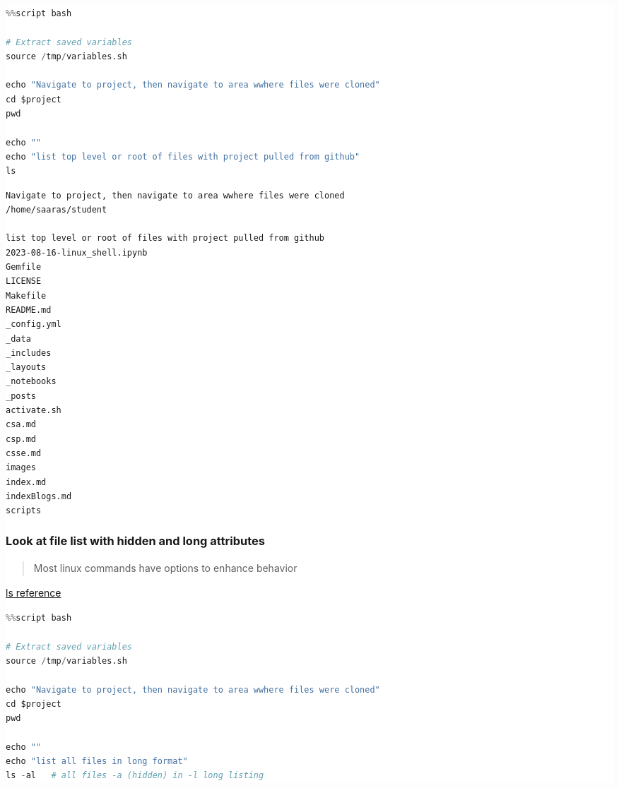 
```python
%%script bash

# Extract saved variables
source /tmp/variables.sh

echo "Navigate to project, then navigate to area wwhere files were cloned"
cd $project
pwd

echo ""
echo "list top level or root of files with project pulled from github"
ls

```

    Navigate to project, then navigate to area wwhere files were cloned
    /home/saaras/student
    
    list top level or root of files with project pulled from github
    2023-08-16-linux_shell.ipynb
    Gemfile
    LICENSE
    Makefile
    README.md
    _config.yml
    _data
    _includes
    _layouts
    _notebooks
    _posts
    activate.sh
    csa.md
    csp.md
    csse.md
    images
    index.md
    indexBlogs.md
    scripts


### Look at file list with hidden and long attributes
> Most linux commands have options to enhance behavior

[ls reference](https://www.rapidtables.com/code/linux/ls.html)


```python
%%script bash

# Extract saved variables
source /tmp/variables.sh

echo "Navigate to project, then navigate to area wwhere files were cloned"
cd $project
pwd

echo ""
echo "list all files in long format"
ls -al   # all files -a (hidden) in -l long listing
```
